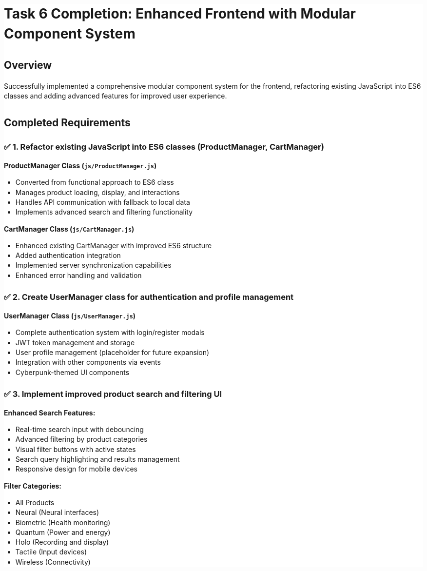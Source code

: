 # Task 6 Completion: Enhanced Frontend with Modular Component System

## Overview
Successfully implemented a comprehensive modular component system for the frontend, refactoring existing JavaScript into ES6 classes and adding advanced features for improved user experience.

## Completed Requirements

### ✅ 1. Refactor existing JavaScript into ES6 classes (ProductManager, CartManager)

**ProductManager Class (`js/ProductManager.js`)**
- Converted from functional approach to ES6 class
- Manages product loading, display, and interactions
- Handles API communication with fallback to local data
- Implements advanced search and filtering functionality

**CartManager Class (`js/CartManager.js`)**  
- Enhanced existing CartManager with improved ES6 structure
- Added authentication integration
- Implemented server synchronization capabilities
- Enhanced error handling and validation

### ✅ 2. Create UserManager class for authentication and profile management

**UserManager Class (`js/UserManager.js`)**
- Complete authentication system with login/register modals
- JWT token management and storage
- User profile management (placeholder for future expansion)
- Integration with other components via events
- Cyberpunk-themed UI components

### ✅ 3. Implement improved product search and filtering UI

**Enhanced Search Features:**
- Real-time search input with debouncing
- Advanced filtering by product categories
- Visual filter buttons with active states
- Search query highlighting and results management
- Responsive design for mobile devices

**Filter Categories:**
- All Products
- Neural (Neural interfaces)
- Biometric (Health monitoring)
- Quantum (Power and energy)
- Holo (Recording and display)
- Tactile (Input devices)
- Wireless (Connectivity)
